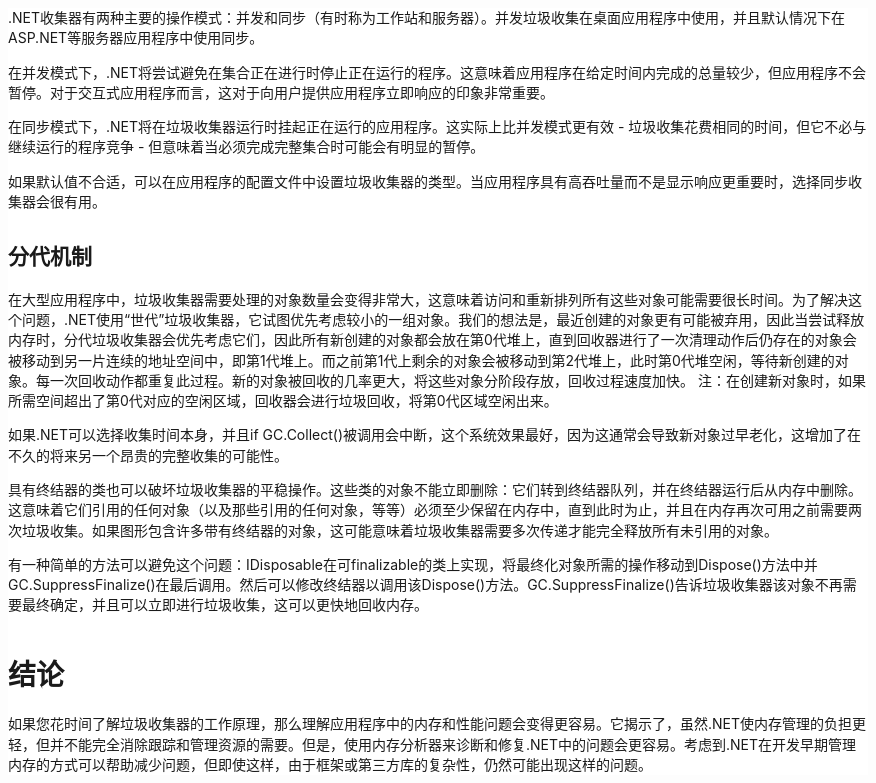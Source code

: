 .NET收集器有两种主要的操作模式：并发和同步（有时称为工作站和服务器）。并发垃圾收集在桌面应用程序中使用，并且默认情况下在ASP.NET等服务器应用程序中使用同步。

在并发模式下，.NET将尝试避免在集合正在进行时停止正在运行的程序。这意味着应用程序在给定时间内完成的总量较少，但应用程序不会暂停。对于交互式应用程序而言，这对于向用户提供应用程序立即响应的印象非常重要。

在同步模式下，.NET将在垃圾收集器运行时挂起正在运行的应用程序。这实际上比并发模式更有效 - 垃圾收集花费相同的时间，但它不必与继续运行的程序竞争 - 但意味着当必须完成完整集合时可能会有明显的暂停。

如果默认值不合适，可以在应用程序的配置文件中设置垃圾收集器的类型。当应用程序具有高吞吐量而不是显示响应更重要时，选择同步收集器会很有用。
## 分代机制
在大型应用程序中，垃圾收集器需要处理的对象数量会变得非常大，这意味着访问和重新排列所有这些对象可能需要很长时间。为了解决这个问题，.NET使用“世代”垃圾收集器，它试图优先考虑较小的一组对象。我们的想法是，最近创建的对象更有可能被弃用，因此当尝试释放内存时，分代垃圾收集器会优先考虑它们，因此所有新创建的对象都会放在第0代堆上，直到回收器进行了一次清理动作后仍存在的对象会被移动到另一片连续的地址空间中，即第1代堆上。而之前第1代上剩余的对象会被移动到第2代堆上，此时第0代堆空闲，等待新创建的对象。每一次回收动作都重复此过程。新的对象被回收的几率更大，将这些对象分阶段存放，回收过程速度加快。
注：在创建新对象时，如果所需空间超出了第0代对应的空闲区域，回收器会进行垃圾回收，将第0代区域空闲出来。

如果.NET可以选择收集时间本身，并且if GC.Collect()被调用会中断，这个系统效果最好，因为这通常会导致新对象过早老化，这增加了在不久的将来另一个昂贵的完整收集的可能性。

具有终结器的类也可以破坏垃圾收集器的平稳操作。这些类的对象不能立即删除：它们转到终结器队列，并在终结器运行后从内存中删除。这意味着它们引用的任何对象（以及那些引用的任何对象，等等）必须至少保留在内存中，直到此时为止，并且在内存再次可用之前需要两次垃圾收集。如果图形包含许多带有终结器的对象，这可能意味着垃圾收集器需要多次传递才能完全释放所有未引用的对象。

有一种简单的方法可以避免这个问题：IDisposable在可finalizable的类上实现，将最终化对象所需的操作移动到Dispose()方法中并GC.SuppressFinalize()在最后调用。然后可以修改终结器以调用该Dispose()方法。GC.SuppressFinalize()告诉垃圾收集器该对象不再需要最终确定，并且可以立即进行垃圾收集，这可以更快地回收内存。

# 结论
如果您花时间了解垃圾收集器的工作原理，那么理解应用程序中的内存和性能问题会变得更容易。它揭示了，虽然.NET使内存管理的负担更轻，但并不能完全消除跟踪和管理资源的需要。但是，使用内存分析器来诊断和修复.NET中的问题会更容易。考虑到.NET在开发早期管理内存的方式可以帮助减少问题，但即使这样，由于框架或第三方库的复杂性，仍然可能出现这样的问题。